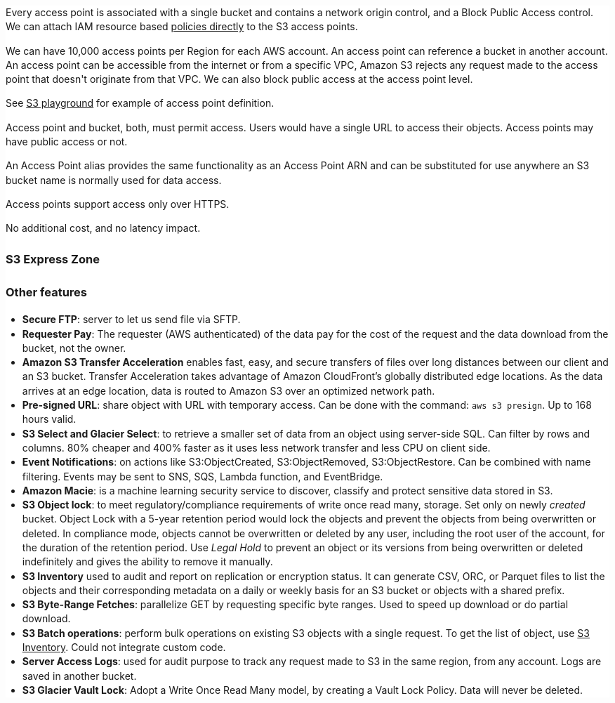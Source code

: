 Every access point is associated with a single bucket and contains a network origin control, and a Block Public Access control. We can attach IAM resource based [policies directly](https://docs.aws.amazon.com/AmazonS3/latest/userguide/access-points-policies.html) to the S3 access points.

We can have 10,000 access points per Region for each AWS account. An access point can reference a bucket in another account. An access point can be accessible from the internet or from a specific VPC, Amazon S3 rejects any request made to the access point that doesn't originate from that VPC. We can also block public access at the access point level.

See [S3 playground](../playground/s3-play.md) for example of access point definition.

Access point and bucket, both, must permit access. Users would have a single URL to access their objects. Access points may have public access or not.

An Access Point alias provides the same functionality as an Access Point ARN and can be substituted for use anywhere an S3 bucket name is normally used for data access.

Access points support access only over HTTPS.

No additional cost, and no latency impact.


### S3 Express Zone


### Other features

* **Secure FTP**: server to let us send file via SFTP.
* **Requester Pay**: The requester (AWS authenticated) of the data pay for the cost of the request and the data download from the bucket, not the owner.
* **Amazon S3 Transfer Acceleration** enables fast, easy, and secure transfers of files over long distances between our client and an S3 bucket. Transfer Acceleration takes advantage of Amazon CloudFront’s globally distributed edge locations. As the data arrives at an edge location, data is routed to Amazon S3 over an optimized network path.
* **Pre-signed URL**: share object with URL with temporary access. Can be done with the command: `aws s3 presign`. Up to 168 hours valid.
* **S3 Select and Glacier Select**: to retrieve a smaller set of data from an object using server-side SQL. Can filter by rows and columns. 80% cheaper and 400% faster as it uses less network transfer and less CPU on client side.
* **Event Notifications**: on actions like S3:ObjectCreated, S3:ObjectRemoved, S3:ObjectRestore. Can be combined with name filtering. Events may be sent to SNS, SQS, Lambda function, and EventBridge.
* **Amazon Macie**: is a machine learning security service to discover, classify and protect sensitive data stored in S3. 
* **S3 Object lock**: to meet regulatory/compliance requirements of write once read many, storage. Set only on newly *created* bucket. Object Lock with a 5-year retention period would lock the objects and prevent the objects from being overwritten or deleted. In compliance mode, objects cannot be overwritten or deleted by any user, including the root user of the account, for the duration of the retention period. Use _Legal Hold_ to prevent an object or its versions from being overwritten or deleted indefinitely and gives the ability to remove it manually.
* **S3 Inventory** used to audit and report on replication or encryption status. It can generate CSV, ORC, or Parquet files to list the objects and their corresponding metadata on a daily or weekly basis for an S3 bucket or objects with a shared prefix.
* **S3 Byte-Range Fetches**: parallelize GET by requesting specific byte ranges. Used to speed up download or do partial download.
* **S3 Batch operations**: perform bulk operations on existing S3 objects with a single request. To get the list of object, use [S3 Inventory](). Could not integrate custom code.
* **Server Access Logs**: used for audit purpose to track any request made to S3 in the same region, from any account. Logs are saved in another bucket.
* **S3 Glacier Vault Lock**: Adopt a Write Once Read Many model, by creating a Vault Lock Policy. Data will never be deleted.
